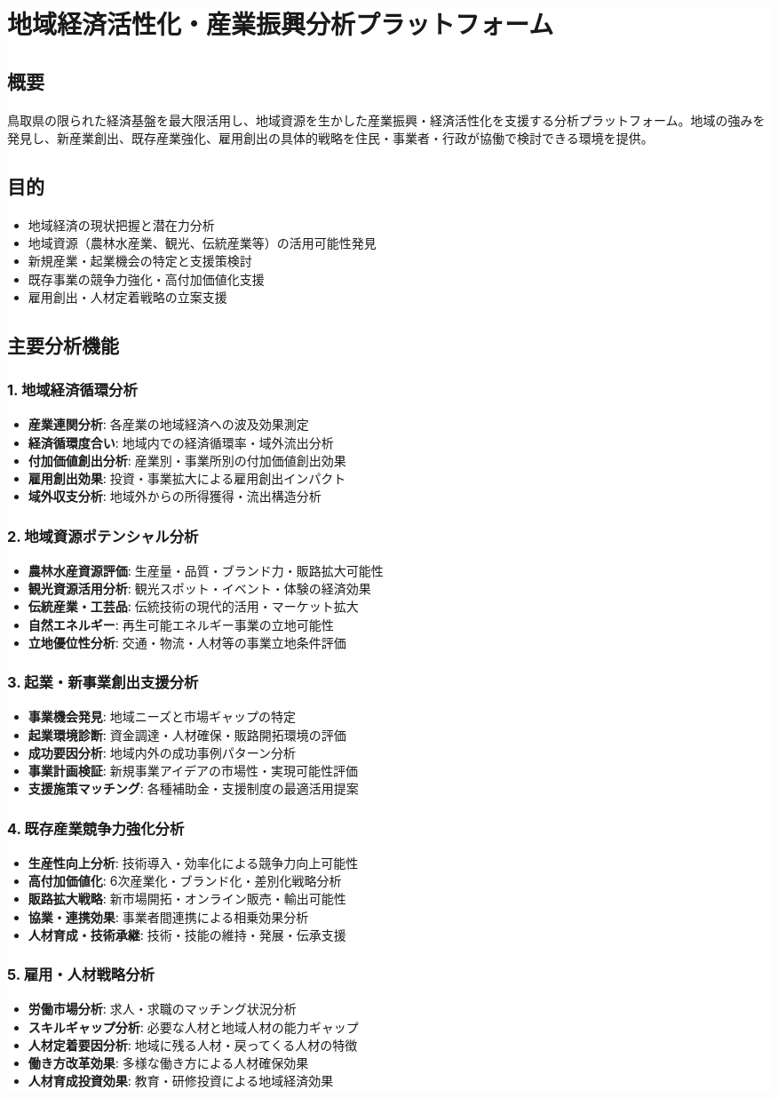 # 地域経済活性化・産業振興分析プラットフォーム

## 概要
鳥取県の限られた経済基盤を最大限活用し、地域資源を生かした産業振興・経済活性化を支援する分析プラットフォーム。地域の強みを発見し、新産業創出、既存産業強化、雇用創出の具体的戦略を住民・事業者・行政が協働で検討できる環境を提供。

## 目的
- 地域経済の現状把握と潜在力分析
- 地域資源（農林水産業、観光、伝統産業等）の活用可能性発見
- 新規産業・起業機会の特定と支援策検討
- 既存事業の競争力強化・高付加価値化支援
- 雇用創出・人材定着戦略の立案支援

## 主要分析機能

### 1. 地域経済循環分析
- **産業連関分析**: 各産業の地域経済への波及効果測定
- **経済循環度合い**: 地域内での経済循環率・域外流出分析
- **付加価値創出分析**: 産業別・事業所別の付加価値創出効果
- **雇用創出効果**: 投資・事業拡大による雇用創出インパクト
- **域外収支分析**: 地域外からの所得獲得・流出構造分析

### 2. 地域資源ポテンシャル分析
- **農林水産資源評価**: 生産量・品質・ブランド力・販路拡大可能性
- **観光資源活用分析**: 観光スポット・イベント・体験の経済効果
- **伝統産業・工芸品**: 伝統技術の現代的活用・マーケット拡大
- **自然エネルギー**: 再生可能エネルギー事業の立地可能性
- **立地優位性分析**: 交通・物流・人材等の事業立地条件評価

### 3. 起業・新事業創出支援分析
- **事業機会発見**: 地域ニーズと市場ギャップの特定
- **起業環境診断**: 資金調達・人材確保・販路開拓環境の評価
- **成功要因分析**: 地域内外の成功事例パターン分析
- **事業計画検証**: 新規事業アイデアの市場性・実現可能性評価
- **支援施策マッチング**: 各種補助金・支援制度の最適活用提案

### 4. 既存産業競争力強化分析
- **生産性向上分析**: 技術導入・効率化による競争力向上可能性
- **高付加価値化**: 6次産業化・ブランド化・差別化戦略分析
- **販路拡大戦略**: 新市場開拓・オンライン販売・輸出可能性
- **協業・連携効果**: 事業者間連携による相乗効果分析
- **人材育成・技術承継**: 技術・技能の維持・発展・伝承支援

### 5. 雇用・人材戦略分析
- **労働市場分析**: 求人・求職のマッチング状況分析
- **スキルギャップ分析**: 必要な人材と地域人材の能力ギャップ
- **人材定着要因分析**: 地域に残る人材・戻ってくる人材の特徴
- **働き方改革効果**: 多様な働き方による人材確保効果
- **人材育成投資効果**: 教育・研修投資による地域経済効果
